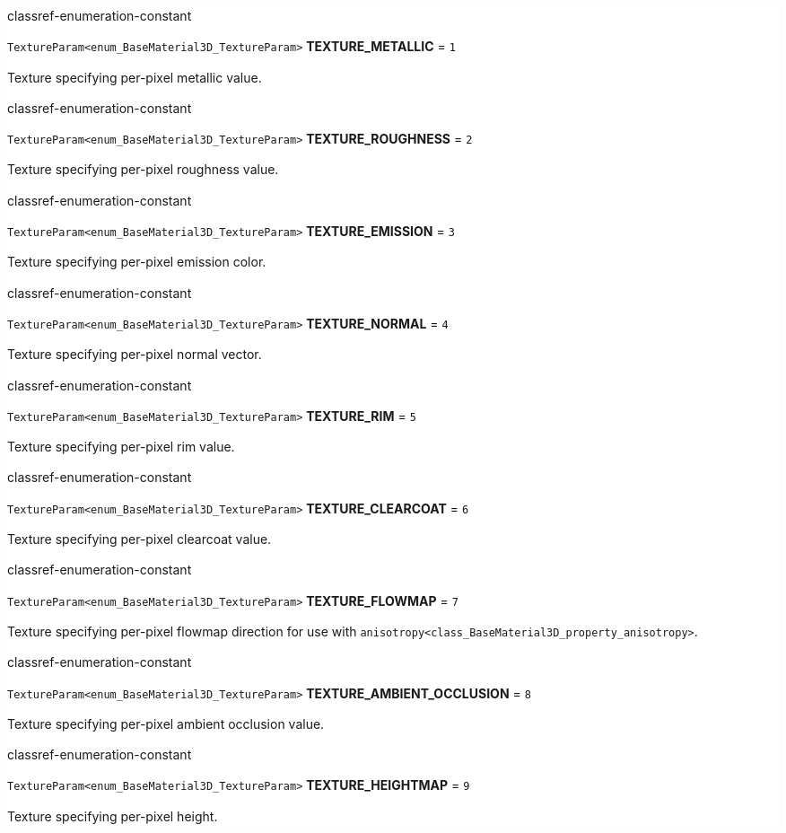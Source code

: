 classref-enumeration-constant

`TextureParam<enum_BaseMaterial3D_TextureParam>` **TEXTURE\_METALLIC** =
`1`

Texture specifying per-pixel metallic value.

classref-enumeration-constant

`TextureParam<enum_BaseMaterial3D_TextureParam>` **TEXTURE\_ROUGHNESS**
= `2`

Texture specifying per-pixel roughness value.

classref-enumeration-constant

`TextureParam<enum_BaseMaterial3D_TextureParam>` **TEXTURE\_EMISSION** =
`3`

Texture specifying per-pixel emission color.

classref-enumeration-constant

`TextureParam<enum_BaseMaterial3D_TextureParam>` **TEXTURE\_NORMAL** =
`4`

Texture specifying per-pixel normal vector.

classref-enumeration-constant

`TextureParam<enum_BaseMaterial3D_TextureParam>` **TEXTURE\_RIM** = `5`

Texture specifying per-pixel rim value.

classref-enumeration-constant

`TextureParam<enum_BaseMaterial3D_TextureParam>` **TEXTURE\_CLEARCOAT**
= `6`

Texture specifying per-pixel clearcoat value.

classref-enumeration-constant

`TextureParam<enum_BaseMaterial3D_TextureParam>` **TEXTURE\_FLOWMAP** =
`7`

Texture specifying per-pixel flowmap direction for use with
`anisotropy<class_BaseMaterial3D_property_anisotropy>`.

classref-enumeration-constant

`TextureParam<enum_BaseMaterial3D_TextureParam>`
**TEXTURE\_AMBIENT\_OCCLUSION** = `8`

Texture specifying per-pixel ambient occlusion value.

classref-enumeration-constant

`TextureParam<enum_BaseMaterial3D_TextureParam>` **TEXTURE\_HEIGHTMAP**
= `9`

Texture specifying per-pixel height.
